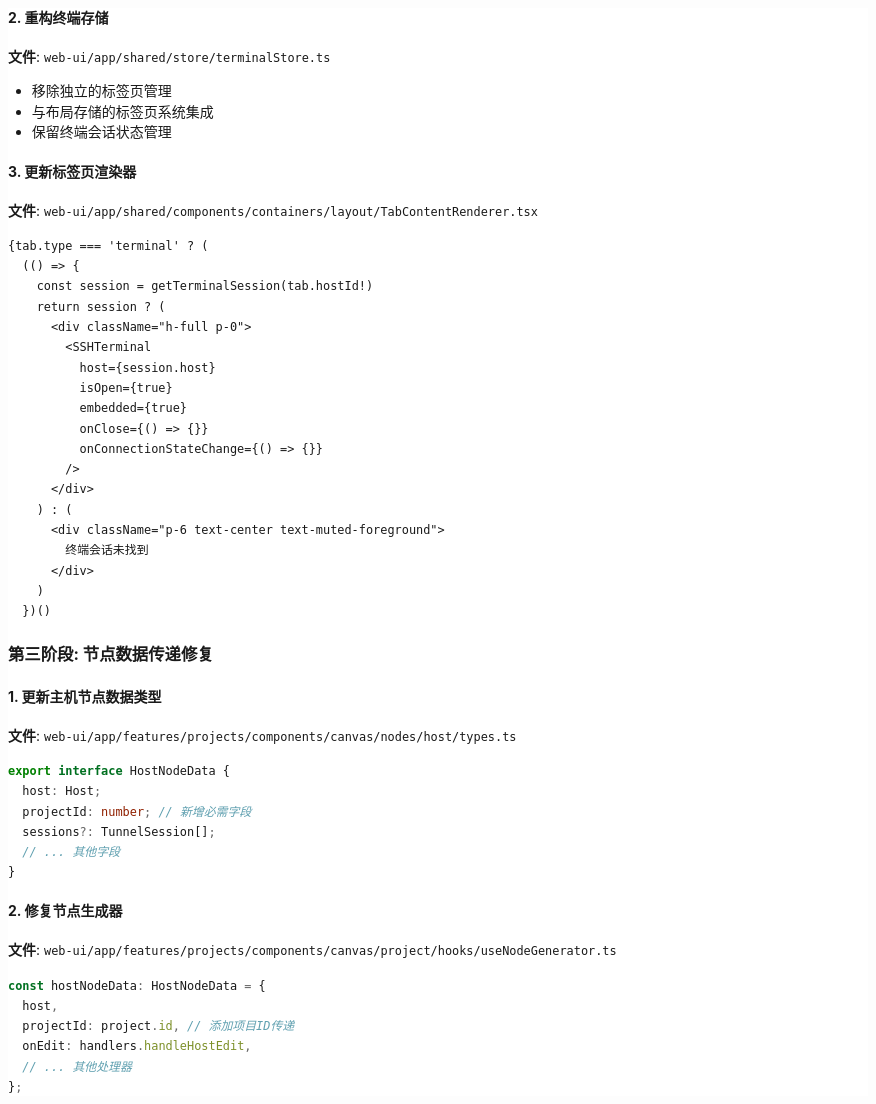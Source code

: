 #### 2. 重构终端存储
**文件**: `web-ui/app/shared/store/terminalStore.ts`
- 移除独立的标签页管理
- 与布局存储的标签页系统集成
- 保留终端会话状态管理

#### 3. 更新标签页渲染器
**文件**: `web-ui/app/shared/components/containers/layout/TabContentRenderer.tsx`
```tsx
{tab.type === 'terminal' ? (
  (() => {
    const session = getTerminalSession(tab.hostId!)
    return session ? (
      <div className="h-full p-0">
        <SSHTerminal 
          host={session.host}
          isOpen={true}
          embedded={true}
          onClose={() => {}}
          onConnectionStateChange={() => {}}
        />
      </div>
    ) : (
      <div className="p-6 text-center text-muted-foreground">
        终端会话未找到
      </div>
    )
  })()
```

### 第三阶段: 节点数据传递修复

#### 1. 更新主机节点数据类型
**文件**: `web-ui/app/features/projects/components/canvas/nodes/host/types.ts`
```typescript
export interface HostNodeData {
  host: Host;
  projectId: number; // 新增必需字段
  sessions?: TunnelSession[];
  // ... 其他字段
}
```

#### 2. 修复节点生成器
**文件**: `web-ui/app/features/projects/components/canvas/project/hooks/useNodeGenerator.ts`
```typescript
const hostNodeData: HostNodeData = {
  host,
  projectId: project.id, // 添加项目ID传递
  onEdit: handlers.handleHostEdit,
  // ... 其他处理器
};
```
